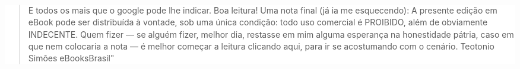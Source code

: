 >E todos os mais que o google pode lhe indicar.
>Boa leitura!
>Uma nota final (já ia me esquecendo): A presente edição em eBook pode ser distribuída à vontade, sob uma única condição: todo uso comercial é PROIBIDO, além de obviamente INDECENTE. Quem fizer — se alguém fizer, melhor dia, restasse em mim alguma esperança na honestidade pátria, caso em que nem colocaria a nota — é melhor começar a leitura clicando aqui, para ir se acostumando com o cenário.
>Teotonio Simões
eBooksBrasil"
